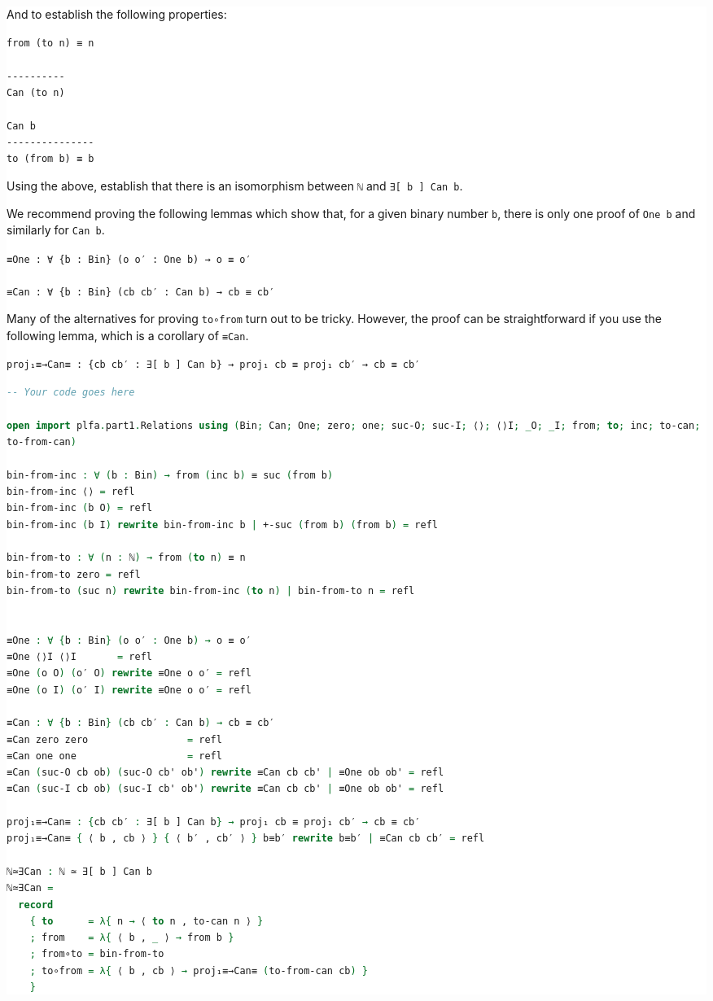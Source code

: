 And to establish the following properties:

    from (to n) ≡ n

    ----------
    Can (to n)

    Can b
    ---------------
    to (from b) ≡ b

Using the above, establish that there is an isomorphism between `ℕ` and
`∃[ b ] Can b`.

We recommend proving the following lemmas which show that, for a given
binary number `b`, there is only one proof of `One b` and similarly
for `Can b`.

    ≡One : ∀ {b : Bin} (o o′ : One b) → o ≡ o′

    ≡Can : ∀ {b : Bin} (cb cb′ : Can b) → cb ≡ cb′

Many of the alternatives for proving `to∘from` turn out to be tricky.
However, the proof can be straightforward if you use the following lemma,
which is a corollary of `≡Can`.

    proj₁≡→Can≡ : {cb cb′ : ∃[ b ] Can b} → proj₁ cb ≡ proj₁ cb′ → cb ≡ cb′

```agda
-- Your code goes here

open import plfa.part1.Relations using (Bin; Can; One; zero; one; suc-O; suc-I; ⟨⟩; ⟨⟩I; _O; _I; from; to; inc; to-can; to-from-can)

bin-from-inc : ∀ (b : Bin) → from (inc b) ≡ suc (from b)
bin-from-inc ⟨⟩ = refl
bin-from-inc (b O) = refl
bin-from-inc (b I) rewrite bin-from-inc b | +-suc (from b) (from b) = refl

bin-from-to : ∀ (n : ℕ) → from (to n) ≡ n
bin-from-to zero = refl
bin-from-to (suc n) rewrite bin-from-inc (to n) | bin-from-to n = refl


≡One : ∀ {b : Bin} (o o′ : One b) → o ≡ o′
≡One ⟨⟩I ⟨⟩I       = refl
≡One (o O) (o′ O) rewrite ≡One o o′ = refl
≡One (o I) (o′ I) rewrite ≡One o o′ = refl

≡Can : ∀ {b : Bin} (cb cb′ : Can b) → cb ≡ cb′
≡Can zero zero                 = refl
≡Can one one                   = refl
≡Can (suc-O cb ob) (suc-O cb' ob') rewrite ≡Can cb cb' | ≡One ob ob' = refl
≡Can (suc-I cb ob) (suc-I cb' ob') rewrite ≡Can cb cb' | ≡One ob ob' = refl

proj₁≡→Can≡ : {cb cb′ : ∃[ b ] Can b} → proj₁ cb ≡ proj₁ cb′ → cb ≡ cb′
proj₁≡→Can≡ { ⟨ b , cb ⟩ } { ⟨ b′ , cb′ ⟩ } b≡b′ rewrite b≡b′ | ≡Can cb cb′ = refl

ℕ≃∃Can : ℕ ≃ ∃[ b ] Can b
ℕ≃∃Can =
  record
    { to      = λ{ n → ⟨ to n , to-can n ⟩ }
    ; from    = λ{ ⟨ b , _ ⟩ → from b }
    ; from∘to = bin-from-to
    ; to∘from = λ{ ⟨ b , cb ⟩ → proj₁≡→Can≡ (to-from-can cb) }
    }

```